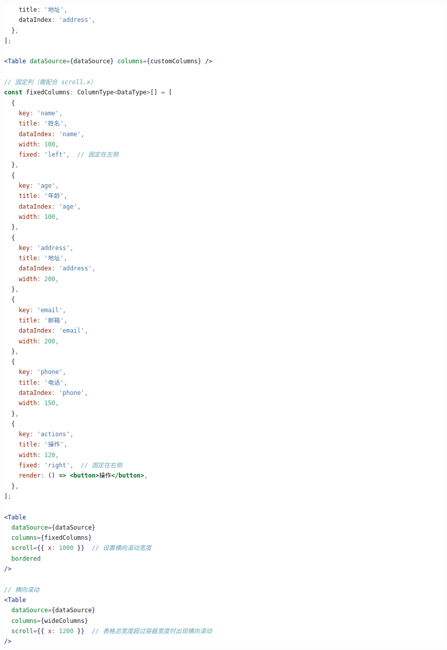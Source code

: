 ```jsx
    title: '地址',
    dataIndex: 'address',
  },
];

<Table dataSource={dataSource} columns={customColumns} />

// 固定列（需配合 scroll.x）
const fixedColumns: ColumnType<DataType>[] = [
  {
    key: 'name',
    title: '姓名',
    dataIndex: 'name',
    width: 100,
    fixed: 'left',  // 固定在左侧
  },
  {
    key: 'age',
    title: '年龄',
    dataIndex: 'age',
    width: 100,
  },
  {
    key: 'address',
    title: '地址',
    dataIndex: 'address',
    width: 200,
  },
  {
    key: 'email',
    title: '邮箱',
    dataIndex: 'email',
    width: 200,
  },
  {
    key: 'phone',
    title: '电话',
    dataIndex: 'phone',
    width: 150,
  },
  {
    key: 'actions',
    title: '操作',
    width: 120,
    fixed: 'right',  // 固定在右侧
    render: () => <button>操作</button>,
  },
];

<Table 
  dataSource={dataSource} 
  columns={fixedColumns} 
  scroll={{ x: 1000 }}  // 设置横向滚动宽度
  bordered 
/>

// 横向滚动
<Table 
  dataSource={dataSource} 
  columns={wideColumns} 
  scroll={{ x: 1200 }}  // 表格总宽度超过容器宽度时出现横向滚动
/>

```